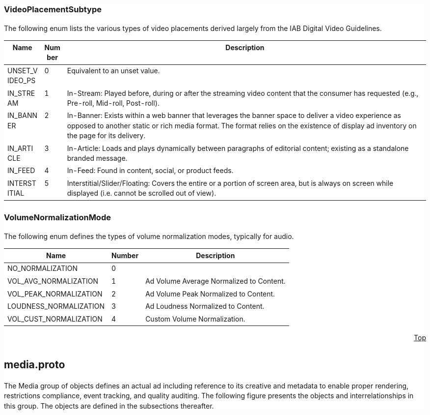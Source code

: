 

<a name="adcom.VideoPlacementSubtype"/>

### VideoPlacementSubtype
The following enum lists the various types of video placements derived largely from the IAB 
Digital Video Guidelines.

| Name | Number | Description |
| ---- | ------ | ----------- |
| UNSET_VIDEO_PS | 0 | Equivalent to an unset value. |
| IN_STREAM | 1 | In-Stream: Played before, during or after the streaming video content that the consumer has requested (e.g., Pre-roll, Mid-roll, Post-roll). |
| IN_BANNER | 2 | In-Banner: Exists within a web banner that leverages the banner space to deliver a video experience as opposed to another static or rich media format. The format relies on the existence of display ad inventory on the page for its delivery. |
| IN_ARTICLE | 3 | In-Article: Loads and plays dynamically between paragraphs of editorial content; existing as a standalone branded message. |
| IN_FEED | 4 | In-Feed: Found in content, social, or product feeds. |
| INTERSTITIAL | 5 | Interstitial/Slider/Floating: Covers the entire or a portion of screen area, but is always on screen while displayed (i.e. cannot be scrolled out of view). |



<a name="adcom.VolumeNormalizationMode"/>

### VolumeNormalizationMode
The following enum defines the types of volume normalization modes, typically for audio.

| Name | Number | Description |
| ---- | ------ | ----------- |
| NO_NORMALIZATION | 0 |  |
| VOL_AVG_NORMALIZATION | 1 | Ad Volume Average Normalized to Content. |
| VOL_PEAK_NORMALIZATION | 2 | Ad Volume Peak Normalized to Content. |
| LOUDNESS_NORMALIZATION | 3 | Ad Loudness Normalized to Content. |
| VOL_CUST_NORMALIZATION | 4 | Custom Volume Normalization. |


 

 

 



<a name="media.proto"/>
<p align="right"><a href="#top">Top</a></p>

## media.proto
The Media group of objects defines an actual ad including reference to its creative and metadata 
to enable proper rendering, restrictions compliance, event tracking, and quality auditing. The 
following figure presents the objects and interrelationships in this group. The objects are 
defined in the subsections thereafter.

